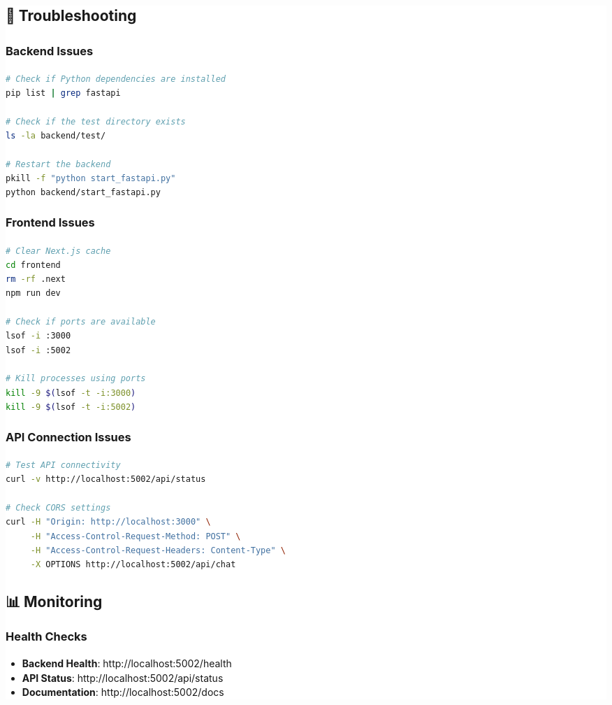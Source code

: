 ## 🐛 Troubleshooting

### Backend Issues
```bash
# Check if Python dependencies are installed
pip list | grep fastapi

# Check if the test directory exists
ls -la backend/test/

# Restart the backend
pkill -f "python start_fastapi.py"
python backend/start_fastapi.py
```

### Frontend Issues
```bash
# Clear Next.js cache
cd frontend
rm -rf .next
npm run dev

# Check if ports are available
lsof -i :3000
lsof -i :5002

# Kill processes using ports
kill -9 $(lsof -t -i:3000)
kill -9 $(lsof -t -i:5002)
```

### API Connection Issues
```bash
# Test API connectivity
curl -v http://localhost:5002/api/status

# Check CORS settings
curl -H "Origin: http://localhost:3000" \
     -H "Access-Control-Request-Method: POST" \
     -H "Access-Control-Request-Headers: Content-Type" \
     -X OPTIONS http://localhost:5002/api/chat
```

## 📊 Monitoring

### Health Checks
- **Backend Health**: http://localhost:5002/health
- **API Status**: http://localhost:5002/api/status
- **Documentation**: http://localhost:5002/docs
